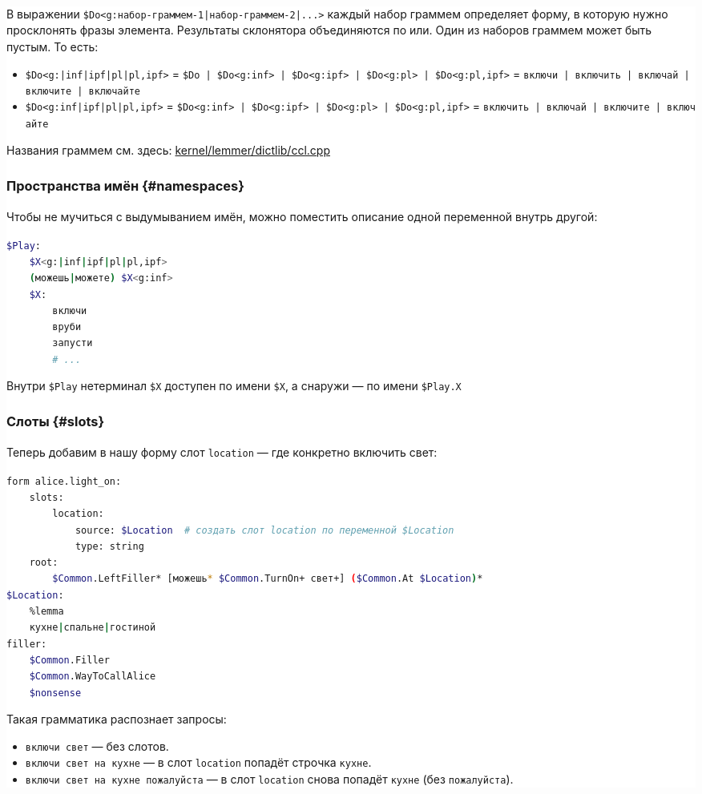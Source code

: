 В выражении `$Do<g:набор-граммем-1|набор-граммем-2|...>` каждый набор граммем определяет форму, в которую нужно просклонять фразы элемента. Результаты склонятора объединяются по или. Один из наборов граммем может быть пустым. То есть:

- `$Do<g:|inf|ipf|pl|pl,ipf>` = `$Do | $Do<g:inf> | $Do<g:ipf> | $Do<g:pl> | $Do<g:pl,ipf>` = `включи | включить | включай | включите | включайте`
- `$Do<g:inf|ipf|pl|pl,ipf>` = `$Do<g:inf> | $Do<g:ipf> | $Do<g:pl> | $Do<g:pl,ipf>` = `включить | включай | включите | включайте`

Названия граммем см. здесь: [kernel/lemmer/dictlib/ccl.cpp](https://a.yandex-team.ru/arc/trunk/arcadia/kernel/lemmer/dictlib/ccl.cpp)


### Пространства имён {#namespaces}

Чтобы не мучиться с выдумыванием имён, можно поместить описание одной переменной внутрь другой:

```bash
$Play:
    $X<g:|inf|ipf|pl|pl,ipf>
    (можешь|можете) $X<g:inf>
    $X:
        включи
        вруби
        запусти
        # ...
```

Внутри `$Play` нетерминал `$X` доступен по имени `$X`, а снаружи — по имени `$Play.X`


### Слоты {#slots}

Теперь добавим в нашу форму слот `location` — где конкретно включить свет:

```bash
form alice.light_on:
    slots:
        location:
            source: $Location  # создать слот location по переменной $Location
            type: string
    root:
        $Common.LeftFiller* [можешь* $Common.TurnOn+ свет+] ($Common.At $Location)*
$Location:
    %lemma
    кухне|спальне|гостиной
filler:
    $Common.Filler
    $Common.WayToCallAlice
    $nonsense
```

Такая грамматика распознает запросы:
- `включи свет` — без слотов.
- `включи свет на кухне` — в слот `location` попадёт строчка `кухне`.
- `включи свет на кухне пожалуйста` — в слот `location` снова попадёт `кухне` (без `пожалуйста`).
